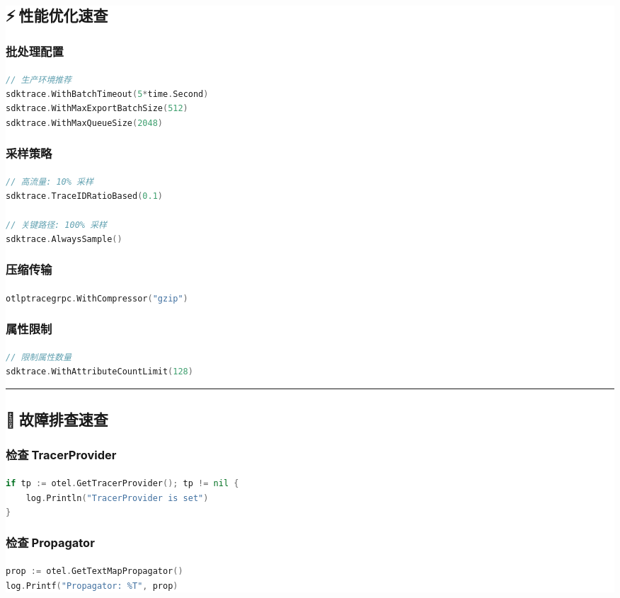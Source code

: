 
## ⚡ 性能优化速查

### 批处理配置

```go
// 生产环境推荐
sdktrace.WithBatchTimeout(5*time.Second)
sdktrace.WithMaxExportBatchSize(512)
sdktrace.WithMaxQueueSize(2048)
```

### 采样策略

```go
// 高流量: 10% 采样
sdktrace.TraceIDRatioBased(0.1)

// 关键路径: 100% 采样
sdktrace.AlwaysSample()
```

### 压缩传输

```go
otlptracegrpc.WithCompressor("gzip")
```

### 属性限制

```go
// 限制属性数量
sdktrace.WithAttributeCountLimit(128)
```

---

## 🐛 故障排查速查

### 检查 TracerProvider

```go
if tp := otel.GetTracerProvider(); tp != nil {
    log.Println("TracerProvider is set")
}
```

### 检查 Propagator

```go
prop := otel.GetTextMapPropagator()
log.Printf("Propagator: %T", prop)
```
